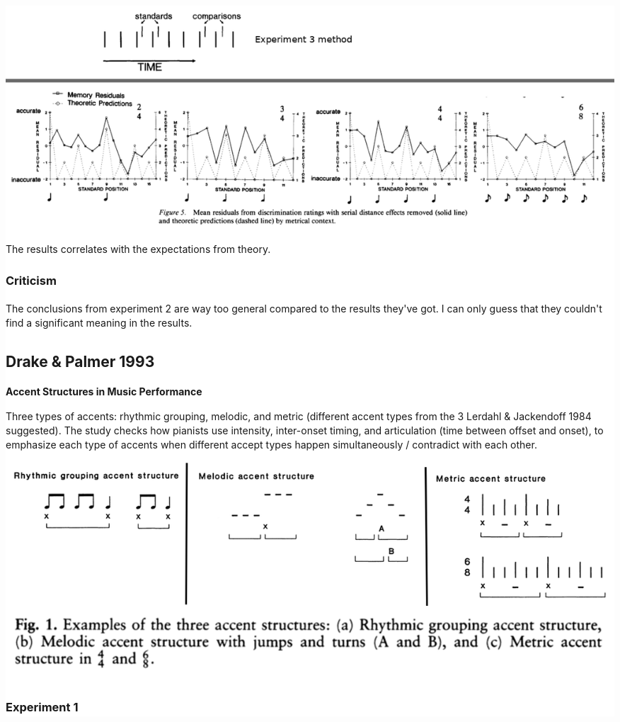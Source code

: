 ![Palmer & Krumhansl 1990 - experiment 3](media/palmer1990_exp3.png)

The results correlates with the expectations from theory.

### Criticism

The conclusions from experiment 2 are way too general compared to the results they've got. I can only guess that they couldn't find a significant meaning in the results.

## Drake & Palmer 1993

**Accent Structures in Music Performance**

Three types of accents: rhythmic grouping, melodic, and metric (different accent types from the 3 Lerdahl & Jackendoff 1984 suggested). The study checks how pianists use intensity, inter-onset timing, and articulation (time between offset and onset), to emphasize each type of accents when different accept types happen simultaneously / contradict with each other.

![Drake & Palmer 1993 - accent types](media/drake1993_accents.png)

### Experiment 1

